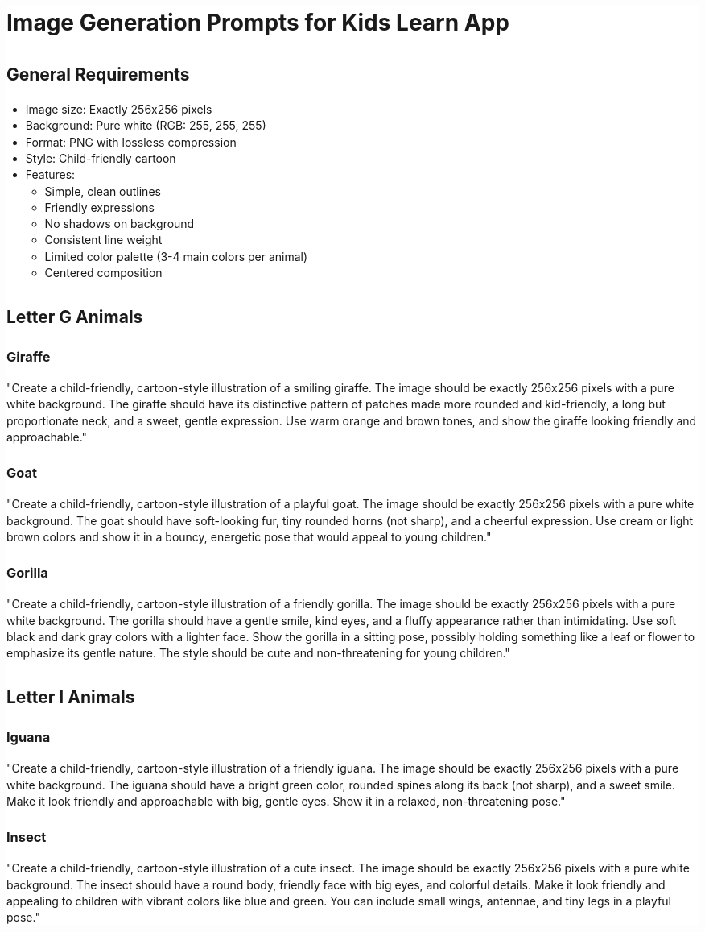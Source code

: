 # Image Generation Prompts for Kids Learn App

## General Requirements
- Image size: Exactly 256x256 pixels
- Background: Pure white (RGB: 255, 255, 255)
- Format: PNG with lossless compression
- Style: Child-friendly cartoon
- Features:
  - Simple, clean outlines
  - Friendly expressions
  - No shadows on background
  - Consistent line weight
  - Limited color palette (3-4 main colors per animal)
  - Centered composition

## Letter G Animals

### Giraffe
"Create a child-friendly, cartoon-style illustration of a smiling giraffe. The image should be exactly 256x256 pixels with a pure white background. The giraffe should have its distinctive pattern of patches made more rounded and kid-friendly, a long but proportionate neck, and a sweet, gentle expression. Use warm orange and brown tones, and show the giraffe looking friendly and approachable."

### Goat
"Create a child-friendly, cartoon-style illustration of a playful goat. The image should be exactly 256x256 pixels with a pure white background. The goat should have soft-looking fur, tiny rounded horns (not sharp), and a cheerful expression. Use cream or light brown colors and show it in a bouncy, energetic pose that would appeal to young children."

### Gorilla
"Create a child-friendly, cartoon-style illustration of a friendly gorilla. The image should be exactly 256x256 pixels with a pure white background. The gorilla should have a gentle smile, kind eyes, and a fluffy appearance rather than intimidating. Use soft black and dark gray colors with a lighter face. Show the gorilla in a sitting pose, possibly holding something like a leaf or flower to emphasize its gentle nature. The style should be cute and non-threatening for young children."

## Letter I Animals

### Iguana
"Create a child-friendly, cartoon-style illustration of a friendly iguana. The image should be exactly 256x256 pixels with a pure white background. The iguana should have a bright green color, rounded spines along its back (not sharp), and a sweet smile. Make it look friendly and approachable with big, gentle eyes. Show it in a relaxed, non-threatening pose."

### Insect
"Create a child-friendly, cartoon-style illustration of a cute insect. The image should be exactly 256x256 pixels with a pure white background. The insect should have a round body, friendly face with big eyes, and colorful details. Make it look friendly and appealing to children with vibrant colors like blue and green. You can include small wings, antennae, and tiny legs in a playful pose."
